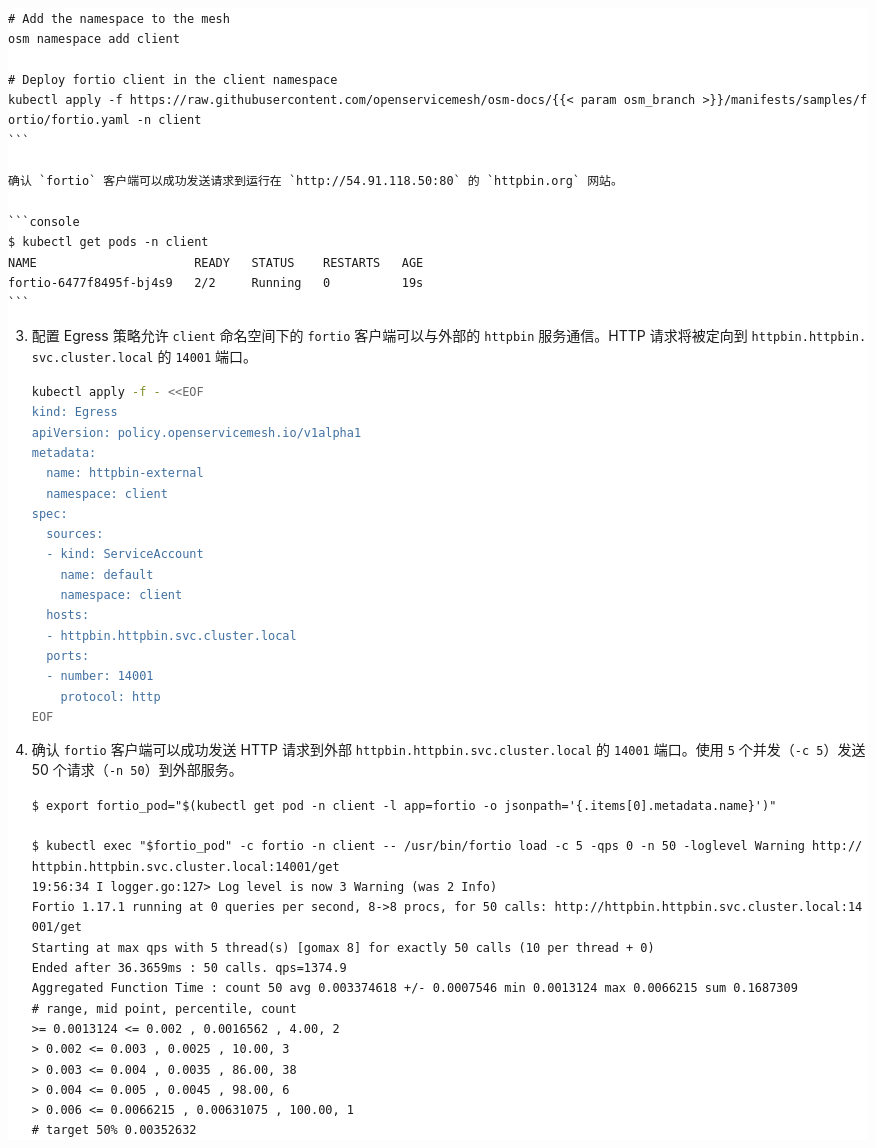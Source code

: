     # Add the namespace to the mesh
    osm namespace add client

    # Deploy fortio client in the client namespace
    kubectl apply -f https://raw.githubusercontent.com/openservicemesh/osm-docs/{{< param osm_branch >}}/manifests/samples/fortio/fortio.yaml -n client
    ```

    确认 `fortio` 客户端可以成功发送请求到运行在 `http://54.91.118.50:80` 的 `httpbin.org` 网站。

    ```console
    $ kubectl get pods -n client
    NAME                      READY   STATUS    RESTARTS   AGE
    fortio-6477f8495f-bj4s9   2/2     Running   0          19s
    ```

3. 配置 Egress 策略允许 `client` 命名空间下的 `fortio` 客户端可以与外部的 `httpbin` 服务通信。HTTP 请求将被定向到 `httpbin.httpbin.svc.cluster.local` 的 `14001` 端口。
    ```bash
    kubectl apply -f - <<EOF
    kind: Egress
    apiVersion: policy.openservicemesh.io/v1alpha1
    metadata:
      name: httpbin-external
      namespace: client
    spec:
      sources:
      - kind: ServiceAccount
        name: default
        namespace: client
      hosts:
      - httpbin.httpbin.svc.cluster.local
      ports:
      - number: 14001
        protocol: http
    EOF
    ```

4. 确认 `fortio` 客户端可以成功发送 HTTP 请求到外部 `httpbin.httpbin.svc.cluster.local` 的 `14001` 端口。使用 `5` 个并发（`-c 5`）发送 50 个请求（`-n 50`）到外部服务。
    ```console
    $ export fortio_pod="$(kubectl get pod -n client -l app=fortio -o jsonpath='{.items[0].metadata.name}')"

    $ kubectl exec "$fortio_pod" -c fortio -n client -- /usr/bin/fortio load -c 5 -qps 0 -n 50 -loglevel Warning http://httpbin.httpbin.svc.cluster.local:14001/get
    19:56:34 I logger.go:127> Log level is now 3 Warning (was 2 Info)
    Fortio 1.17.1 running at 0 queries per second, 8->8 procs, for 50 calls: http://httpbin.httpbin.svc.cluster.local:14001/get
    Starting at max qps with 5 thread(s) [gomax 8] for exactly 50 calls (10 per thread + 0)
    Ended after 36.3659ms : 50 calls. qps=1374.9
    Aggregated Function Time : count 50 avg 0.003374618 +/- 0.0007546 min 0.0013124 max 0.0066215 sum 0.1687309
    # range, mid point, percentile, count
    >= 0.0013124 <= 0.002 , 0.0016562 , 4.00, 2
    > 0.002 <= 0.003 , 0.0025 , 10.00, 3
    > 0.003 <= 0.004 , 0.0035 , 86.00, 38
    > 0.004 <= 0.005 , 0.0045 , 98.00, 6
    > 0.006 <= 0.0066215 , 0.00631075 , 100.00, 1
    # target 50% 0.00352632